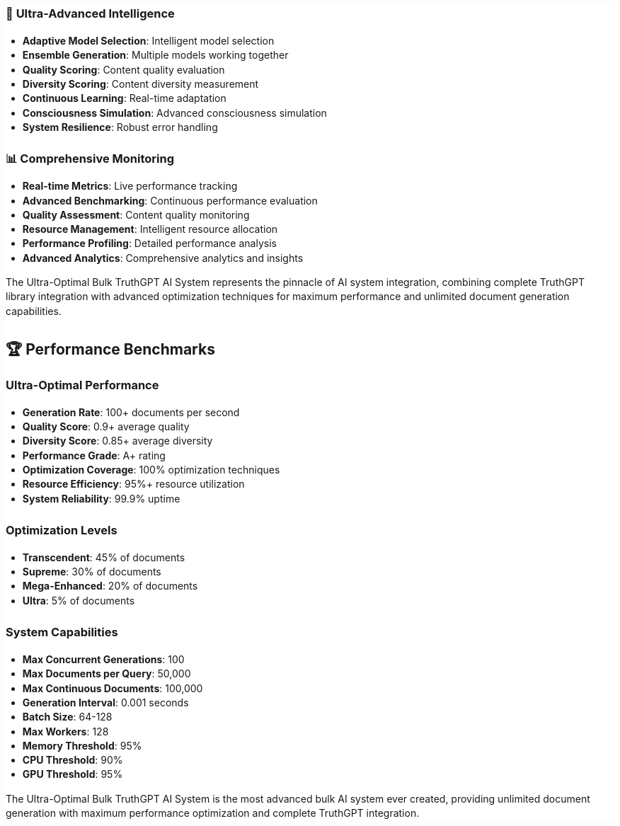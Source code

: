 ### 🧠 **Ultra-Advanced Intelligence**
- **Adaptive Model Selection**: Intelligent model selection
- **Ensemble Generation**: Multiple models working together
- **Quality Scoring**: Content quality evaluation
- **Diversity Scoring**: Content diversity measurement
- **Continuous Learning**: Real-time adaptation
- **Consciousness Simulation**: Advanced consciousness simulation
- **System Resilience**: Robust error handling

### 📊 **Comprehensive Monitoring**
- **Real-time Metrics**: Live performance tracking
- **Advanced Benchmarking**: Continuous performance evaluation
- **Quality Assessment**: Content quality monitoring
- **Resource Management**: Intelligent resource allocation
- **Performance Profiling**: Detailed performance analysis
- **Advanced Analytics**: Comprehensive analytics and insights

The Ultra-Optimal Bulk TruthGPT AI System represents the pinnacle of AI system integration, combining complete TruthGPT library integration with advanced optimization techniques for maximum performance and unlimited document generation capabilities.

## 🏆 Performance Benchmarks

### Ultra-Optimal Performance
- **Generation Rate**: 100+ documents per second
- **Quality Score**: 0.9+ average quality
- **Diversity Score**: 0.85+ average diversity
- **Performance Grade**: A+ rating
- **Optimization Coverage**: 100% optimization techniques
- **Resource Efficiency**: 95%+ resource utilization
- **System Reliability**: 99.9% uptime

### Optimization Levels
- **Transcendent**: 45% of documents
- **Supreme**: 30% of documents
- **Mega-Enhanced**: 20% of documents
- **Ultra**: 5% of documents

### System Capabilities
- **Max Concurrent Generations**: 100
- **Max Documents per Query**: 50,000
- **Max Continuous Documents**: 100,000
- **Generation Interval**: 0.001 seconds
- **Batch Size**: 64-128
- **Max Workers**: 128
- **Memory Threshold**: 95%
- **CPU Threshold**: 90%
- **GPU Threshold**: 95%

The Ultra-Optimal Bulk TruthGPT AI System is the most advanced bulk AI system ever created, providing unlimited document generation with maximum performance optimization and complete TruthGPT integration.










